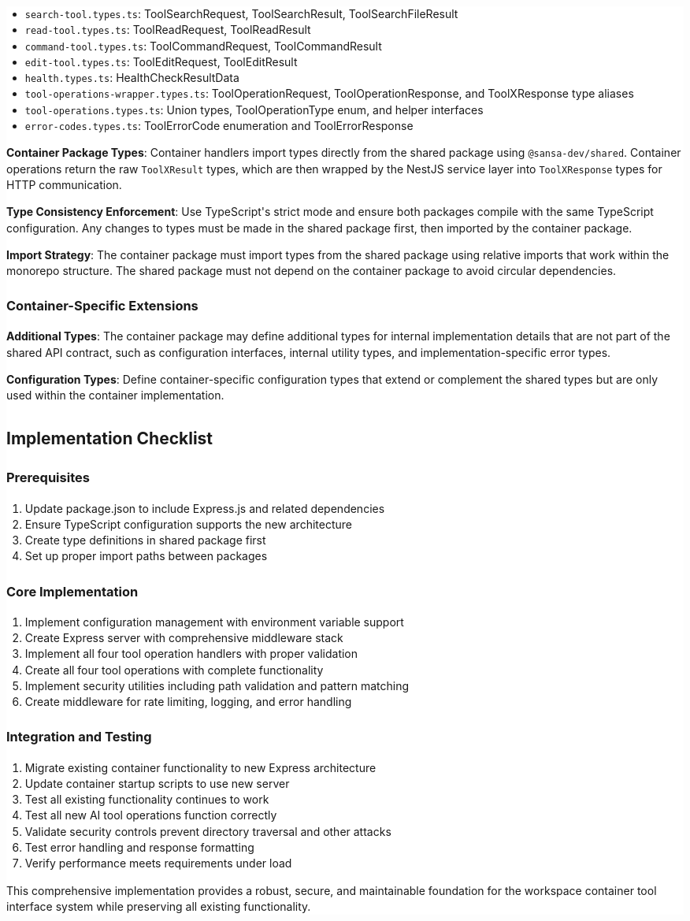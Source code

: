 - `search-tool.types.ts`: ToolSearchRequest, ToolSearchResult, ToolSearchFileResult
- `read-tool.types.ts`: ToolReadRequest, ToolReadResult
- `command-tool.types.ts`: ToolCommandRequest, ToolCommandResult
- `edit-tool.types.ts`: ToolEditRequest, ToolEditResult
- `health.types.ts`: HealthCheckResultData
- `tool-operations-wrapper.types.ts`: ToolOperationRequest, ToolOperationResponse, and ToolXResponse type aliases
- `tool-operations.types.ts`: Union types, ToolOperationType enum, and helper interfaces
- `error-codes.types.ts`: ToolErrorCode enumeration and ToolErrorResponse

**Container Package Types**: Container handlers import types directly from the shared package using `@sansa-dev/shared`. Container operations return the raw `ToolXResult` types, which are then wrapped by the NestJS service layer into `ToolXResponse` types for HTTP communication.

**Type Consistency Enforcement**: Use TypeScript's strict mode and ensure both packages compile with the same TypeScript configuration. Any changes to types must be made in the shared package first, then imported by the container package.

**Import Strategy**: The container package must import types from the shared package using relative imports that work within the monorepo structure. The shared package must not depend on the container package to avoid circular dependencies.

### Container-Specific Extensions

**Additional Types**: The container package may define additional types for internal implementation details that are not part of the shared API contract, such as configuration interfaces, internal utility types, and implementation-specific error types.

**Configuration Types**: Define container-specific configuration types that extend or complement the shared types but are only used within the container implementation.

## Implementation Checklist

### Prerequisites

1. Update package.json to include Express.js and related dependencies
2. Ensure TypeScript configuration supports the new architecture
3. Create type definitions in shared package first
4. Set up proper import paths between packages

### Core Implementation

1. Implement configuration management with environment variable support
2. Create Express server with comprehensive middleware stack
3. Implement all four tool operation handlers with proper validation
4. Create all four tool operations with complete functionality
5. Implement security utilities including path validation and pattern matching
6. Create middleware for rate limiting, logging, and error handling

### Integration and Testing

1. Migrate existing container functionality to new Express architecture
2. Update container startup scripts to use new server
3. Test all existing functionality continues to work
4. Test all new AI tool operations function correctly
5. Validate security controls prevent directory traversal and other attacks
6. Test error handling and response formatting
7. Verify performance meets requirements under load

This comprehensive implementation provides a robust, secure, and maintainable foundation for the workspace container tool interface system while preserving all existing functionality.
